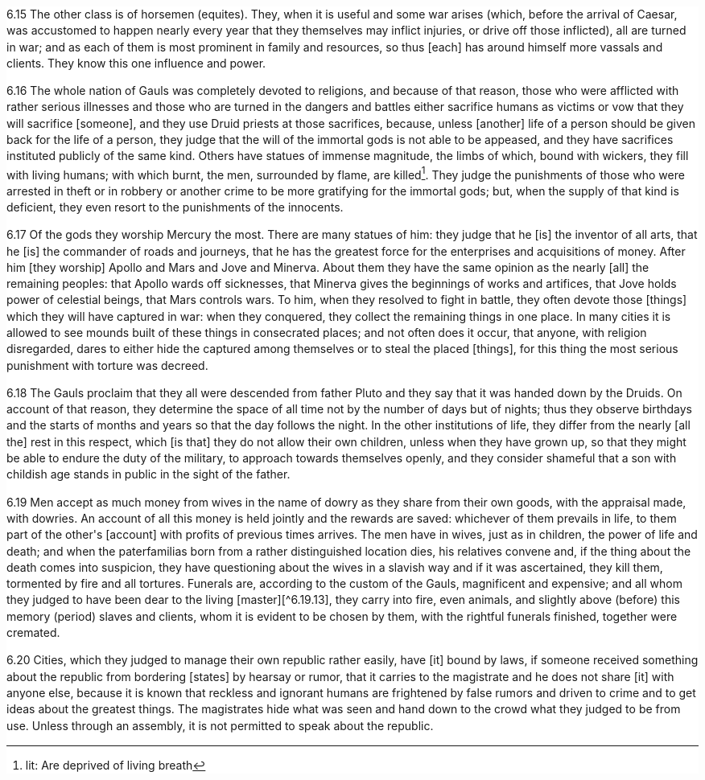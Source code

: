 [^6.14.11]: Semideponent verb: Use passive forms in perfect tenses with active meaning.

6.15 The other class is of horsemen (equites). They, when it is useful and some war arises (which, before the arrival of Caesar, was accustomed to happen nearly every year that they themselves may inflict injuries, or drive off those inflicted), all are turned in war; and as each of them is most prominent in family and resources, so thus [each] has around himself more vassals and clients. They know this one influence and power.

6.16 The whole nation of Gauls was completely devoted to religions, and because of that reason, those who were afflicted with rather serious illnesses and those who are turned in the dangers and battles either sacrifice humans as victims or vow that they will sacrifice [someone], and they use Druid priests at those sacrifices, because, unless [another] life of a person should be given back for the life of a person, they judge that the will of the immortal gods is not able to be appeased, and they have sacrifices instituted publicly of the same kind. Others have statues of immense magnitude, the limbs of which, bound with wickers, they fill with living humans; with which burnt, the men, surrounded by flame, are killed[^6.16.10]. They judge the punishments of those who were arrested in theft or in robbery or another crime to be more gratifying for the immortal gods; but, when the supply of that kind is deficient, they even resort to the punishments of the innocents.

[^6.16.10]: lit: Are deprived of living breath

6.17 Of the gods they worship Mercury the most. There are many statues of him: they judge that he [is] the inventor of all arts, that he [is] the commander of roads and journeys, that he has the greatest force for the enterprises and acquisitions of money. After him [they worship] Apollo and Mars and Jove and Minerva. About them they have the same opinion as the nearly [all] the remaining peoples: that Apollo wards off sicknesses, that Minerva gives the beginnings of works and artifices, that Jove holds power of celestial beings, that Mars controls wars. To him, when they resolved to fight in battle, they often devote those [things] which they will have captured in war: when they conquered, they collect the remaining things in one place. In many cities it is allowed to see mounds built of these things in consecrated places; and not often does it occur, that anyone, with religion disregarded, dares to either hide the captured among themselves or to steal the placed [things], for this thing the most serious punishment with torture was decreed.

6.18 The Gauls proclaim that they all were descended from father Pluto and they say that it was handed down by the Druids. On account of that reason, they determine the space of all time not by the number of days but of nights; thus they observe birthdays and the starts of months and years so that the day follows the night. In the other institutions of life, they differ from the nearly [all the] rest in this respect, which [is that] they do not allow their own children, unless when they have grown up, so that they might be able to endure the duty of the military, to approach towards themselves openly, and they consider shameful that a son with childish age stands in public in the sight of the father.

6.19 Men accept as much money from wives in the name of dowry as they share from their own goods, with the appraisal made, with dowries. An account of all this money is held jointly and the rewards are saved: whichever of them prevails in life, to them part of the other's [account] with profits of previous times arrives. The men have in wives, just as in children, the power of life and death; and when the paterfamilias born from a rather distinguished location dies, his relatives convene and, if the thing about the death comes into suspicion, they have questioning about the wives in a slavish way and if it was ascertained, they kill them, tormented by fire and all tortures. Funerals are, according to the custom of the Gauls, magnificent and expensive; and all whom they judged to have been dear to the living [master][^6.19.13], they carry into fire, even animals, and slightly above (before) this memory (period) slaves and clients, whom it is evident to be chosen by them, with the rightful funerals finished, together were cremated.

[^6.9.13]: Double dative: Literally "For the heart for the living"

6.20 Cities, which they judged to manage their own republic rather easily, have [it] bound by laws, if someone received something about the republic from bordering [states] by hearsay or rumor, that it carries to the magistrate and he does not share [it] with anyone else, because it is known that reckless and ignorant humans are frightened by false rumors and driven to crime and to get ideas about the greatest things. The magistrates hide what was seen and hand down to the crowd what they judged to be from use. Unless through an assembly, it is not permitted to speak about the republic.


[^61]: Hendiadys: "molemque et montes... altos"
[^74]: (i.e. Aeolus's favor)
[^102]: North wind. Dative of Disadvantage (Reference)
[^113]: Aeneas (ipsius)
[^140]: Quem ad finem sese effrenata iactabit audacia?
[^151]: Si nisi num ne
[^494]: Indicative present verbs with "dum" = "while": Past tense main verb => translate present dum verb as imperfect
[^512]: Accusative of motion toward with (ad)veho
[^534]: First half-line of Aeneid
[^549]: I.E. To compete with Aeneas to provide hospitality. Or "it would not pain you to have vied [to be] first with respect to kindness"
[^556]: Iulus = Ascanius, son of Aeneas
[^560]: Another half-line
[^573]: "Urbem quam statuo vestra est": Urbem is accusative just to fuck with us. "relative attraction"
[^55]: Weird pluperfect when it should be imperfect subjunctive, Scotty P has yet to explain.
[^GRK]: Greek middle voice with accusative of respect
[^219]: Accusative of respect
[^221]: Accusative of respect
[^614]: Half line
[^4.216]: subnexus = Greek middle participle, not a literal translation
[^4.273]: What? Apparently a duplicate of earlier line 233 copied over
[4.672]: Is this really the correct translation? why is the -que placed there & what words go where?
[4.676]: Don't think this part is right either?
[4.692]: I think Hull did this line wrong in class and "quaesivit... lucem ingemuitque reperta" is correct
[^470]: Cursed accusative of respect
[^1.2.7]: Persuasit: To persuade (someone +dat) of (something +acc)
[^1.2.13]: Substantive result clause: Acting as subject of "fiebat"
[^1.2.18]: Milia = Accusative of extent of space
[^1.4.1]: Ablative of accordance (respect or specification)
[^1.5.7]: Genitive of measure of time???
[^1.6.3]: quā = adverbial where; qua via = by which path
[^4.27.1]: simul atque = simulatque = as soon as
[^5.24.1]: Lit: a hundred thousand of paces
[^5.26.1]: I.e. met Sabinus and Cotta
[^5.27.1]: Romans leave $\therefore$ no more obligation to feed them
[^5.28.1]: Semideponent verb: audeo audere ausus sum
[^5.28.2]: Dative of purpose
[^5.29.1]: Partitive gen: lit. something of a disaster
[^5.29.2]: Rhetorical question = acc + inf (ind stmt) rather than subjunctive?
[^5.40.1]: I.E. the spears for throwing from on top of the words